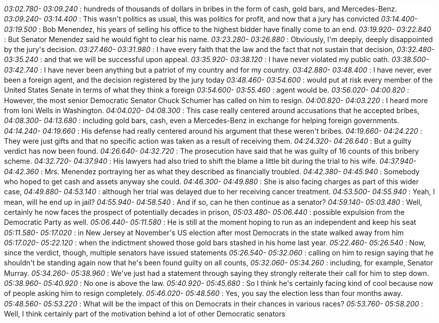 *03:02.780- 03:09.240* :  hundreds of thousands of dollars in bribes in the form of cash, gold bars, and Mercedes-Benz.
*03:09.240- 03:14.400* :  This wasn't politics as usual, this was politics for profit, and now that a jury has convicted
*03:14.400- 03:19.500* :  Bob Menendez, his years of selling his office to the highest bidder have finally come to an end.
*03:19.920- 03:22.840* :  But Senator Menendez said he would fight to clear his name.
*03:23.280- 03:26.880* :  Obviously, I'm deeply, deeply disappointed by the jury's decision.
*03:27.460- 03:31.980* :  I have every faith that the law and the fact that not sustain that decision,
*03:32.480- 03:35.240* :  and that we will be successful upon appeal.
*03:35.920- 03:38.120* :  I have never violated my public oath.
*03:38.500- 03:42.740* :  I have never been anything but a patriot of my country and for my country.
*03:42.880- 03:48.400* :  I have never, ever been a foreign agent, and the decision registered by the jury today
*03:48.460- 03:54.600* :  would put at risk every member of the United States Senate in terms of what they think a foreign
*03:54.600- 03:55.460* :  agent would be.
*03:56.020- 04:00.820* :  However, the most senior Democratic Senator Chuck Schumer has called on him to resign.
*04:00.820- 04:03.220* :  I heard more from Ioni Wells in Washington.
*04:04.020- 04:08.300* :  This case really centered around accusations that he accepted bribes,
*04:08.300- 04:13.680* :  including gold bars, cash, even a Mercedes-Benz in exchange for helping foreign governments.
*04:14.240- 04:19.660* :  His defense had really centered around his argument that these weren't bribes.
*04:19.660- 04:24.220* :  They were just gifts and that no specific action was taken as a result of receiving them.
*04:24.320- 04:26.640* :  But a guilty verdict has now been found.
*04:26.640- 04:32.720* :  The prosecution have said that he was guilty of 16 counts of this bribery scheme.
*04:32.720- 04:37.940* :  His lawyers had also tried to shift the blame a little bit during the trial to his wife.
*04:37.940- 04:42.360* :  Mrs. Menendez portraying her as what they described as financially troubled.
*04:42.380- 04:45.940* :  Somebody who hoped to get cash and assets anyway she could.
*04:46.300- 04:49.880* :  She is also facing charges as part of this wider case,
*04:49.880- 04:53.140* :  although her trial was delayed due to her receiving cancer treatment.
*04:53.500- 04:55.940* :  Yeah, I mean, will he end up in jail?
*04:55.940- 04:58.540* :  And if so, can he then continue as a senator?
*04:59.140- 05:03.480* :  Well, certainly he now faces the prospect of potentially decades in prison,
*05:03.480- 05:06.440* :  possible expulsion from the Democratic Party as well.
*05:06.440- 05:11.580* :  He is still at the moment hoping to run as an independent and keep his seat
*05:11.580- 05:17.020* :  in New Jersey at November's US election after most Democrats in the state walked away from him
*05:17.020- 05:22.120* :  when the indictment showed those gold bars stashed in his home last year.
*05:22.460- 05:26.540* :  Now, since the verdict, though, multiple senators have issued statements
*05:26.540- 05:32.060* :  calling on him to resign saying that he shouldn't be standing again now that he's been found guilty on all counts,
*05:32.060- 05:34.260* :  including, for example, Senator Murray.
*05:34.260- 05:38.960* :  We've just had a statement through saying they strongly reiterate their call for him to step down.
*05:38.960- 05:40.920* :  No one is above the law.
*05:40.920- 05:45.680* :  So I think he's certainly facing kind of cool because now of people asking him to resign completely.
*05:46.020- 05:48.560* :  Yes, you say the election less than four months away.
*05:48.560- 05:53.220* :  What will be the impact of this on Democrats in their chances in various races?
*05:53.760- 05:58.200* :  Well, I think certainly part of the motivation behind a lot of other Democratic senators